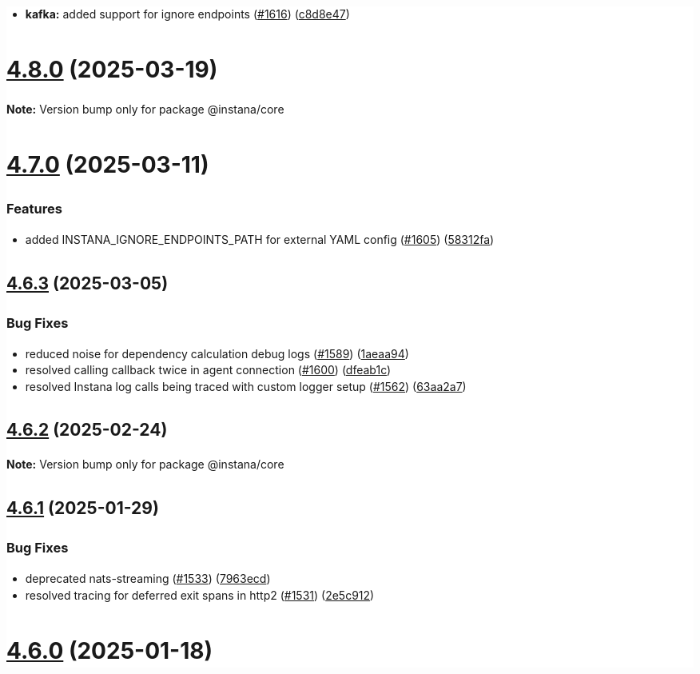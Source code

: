 - **kafka:** added support for ignore endpoints ([#1616](https://github.com/instana/nodejs/issues/1616)) ([c8d8e47](https://github.com/instana/nodejs/commit/c8d8e47e1454844a4ea081c49678c374036fab5b))

# [4.8.0](https://github.com/instana/nodejs/compare/v4.7.0...v4.8.0) (2025-03-19)

**Note:** Version bump only for package @instana/core

# [4.7.0](https://github.com/instana/nodejs/compare/v4.6.3...v4.7.0) (2025-03-11)

### Features

- added INSTANA_IGNORE_ENDPOINTS_PATH for external YAML config ([#1605](https://github.com/instana/nodejs/issues/1605)) ([58312fa](https://github.com/instana/nodejs/commit/58312fa3b699b09033c79770f71f47f30a948243))

## [4.6.3](https://github.com/instana/nodejs/compare/v4.6.2...v4.6.3) (2025-03-05)

### Bug Fixes

- reduced noise for dependency calculation debug logs ([#1589](https://github.com/instana/nodejs/issues/1589)) ([1aeaa94](https://github.com/instana/nodejs/commit/1aeaa94ad1431b5f7807d0e3d93384b585c97d5d))
- resolved calling callback twice in agent connection ([#1600](https://github.com/instana/nodejs/issues/1600)) ([dfeab1c](https://github.com/instana/nodejs/commit/dfeab1c82c580812c3f06c6eff085ef73b69ef6a))
- resolved Instana log calls being traced with custom logger setup ([#1562](https://github.com/instana/nodejs/issues/1562)) ([63aa2a7](https://github.com/instana/nodejs/commit/63aa2a737f461fa027b51bc6d4e7b510dd923e63))

## [4.6.2](https://github.com/instana/nodejs/compare/v4.6.1...v4.6.2) (2025-02-24)

**Note:** Version bump only for package @instana/core

## [4.6.1](https://github.com/instana/nodejs/compare/v4.6.0...v4.6.1) (2025-01-29)

### Bug Fixes

- deprecated nats-streaming ([#1533](https://github.com/instana/nodejs/issues/1533)) ([7963ecd](https://github.com/instana/nodejs/commit/7963ecdab4c9c04ec2bc9baf8e82d791edf25b76))
- resolved tracing for deferred exit spans in http2 ([#1531](https://github.com/instana/nodejs/issues/1531)) ([2e5c912](https://github.com/instana/nodejs/commit/2e5c912a1bf16414680902b4707257f9fadec99f))

# [4.6.0](https://github.com/instana/nodejs/compare/v4.5.3...v4.6.0) (2025-01-18)
